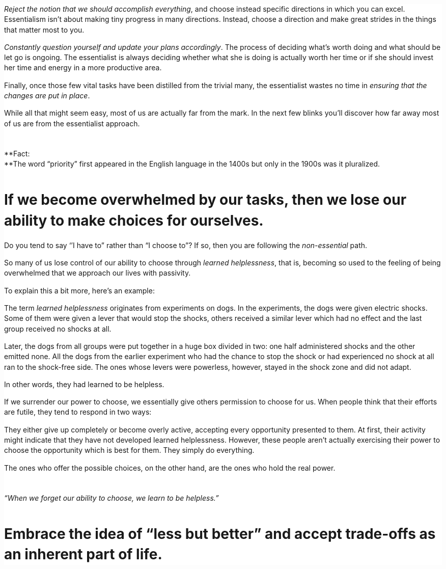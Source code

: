 *Reject the notion that we should accomplish everything*, and choose instead specific directions in which you can excel. Essentialism isn’t about making tiny progress in many directions. Instead, choose a direction and make great strides in the things that matter most to you.

*Constantly question yourself and update your plans accordingly*. The process of deciding what’s worth doing and what should be let go is ongoing. The essentialist is always deciding whether what she is doing is actually worth her time or if she should invest her time and energy in a more productive area.

Finally, once those few vital tasks have been distilled from the trivial many, the essentialist wastes no time in *ensuring that the changes are put in place*.

While all that might seem easy, most of us are actually far from the mark. In the next few blinks you’ll discover how far away most of us are from the essentialist approach.

# 

**Fact:<br/>**The word “priority” first appeared in the English language in the 1400s but only in the 1900s was it pluralized.

# If we become overwhelmed by our tasks, then we lose our ability to make choices for ourselves.

Do you tend to say ‘’I have to” rather than “I choose to”? If so, then you are following the *non-essential* path.

So many of us lose control of our ability to choose through *learned helplessness*, that is, becoming so used to the feeling of being overwhelmed that we approach our lives with passivity.

To explain this a bit more, here’s an example:

The term *learned helplessness* originates from experiments on dogs. In the experiments, the dogs were given electric shocks. Some of them were given a lever that would stop the shocks, others received a similar lever which had no effect and the last group received no shocks at all.

Later, the dogs from all groups were put together in a huge box divided in two: one half administered shocks and the other emitted none. All the dogs from the earlier experiment who had the chance to stop the shock or had experienced no shock at all ran to the shock-free side. The ones whose levers were powerless, however, stayed in the shock zone and did not adapt.

In other words, they had learned to be helpless.

If we surrender our power to choose, we essentially give others permission to choose for us. When people think that their efforts are futile, they tend to respond in two ways:

They either give up completely or become overly active, accepting every opportunity presented to them. At first, their activity might indicate that they have not developed learned helplessness. However, these people aren’t actually exercising their power to choose the opportunity which is best for them. They simply do everything.

The ones who offer the possible choices, on the other hand, are the ones who hold the real power.

# 

*“When we forget our ability to choose, we learn to be helpless.”*

# Embrace the idea of “less but better” and accept trade-offs as an inherent part of life.
